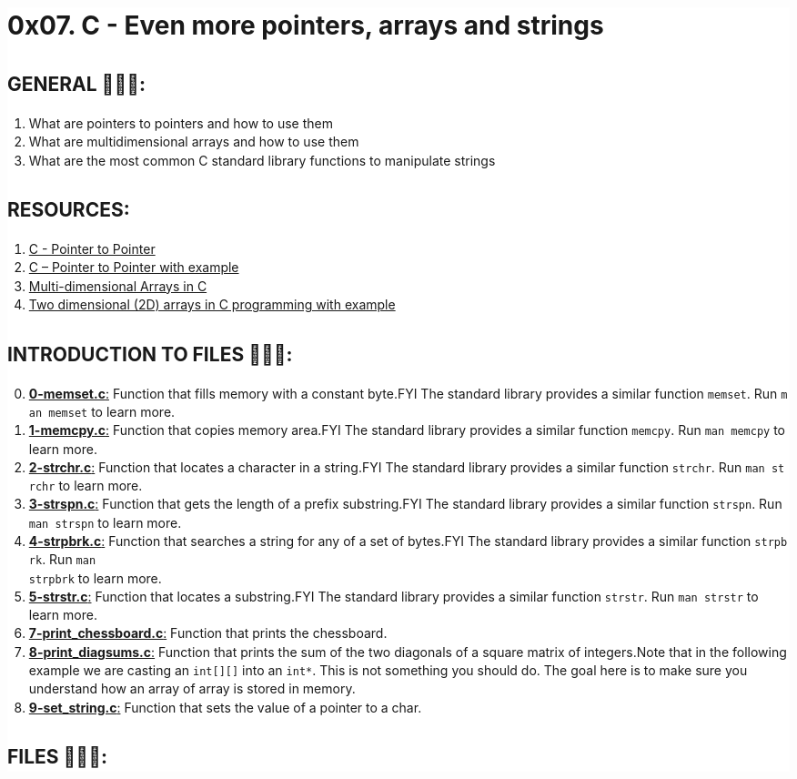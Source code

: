 # 0x07. C - Even more pointers, arrays and strings

## GENERAL :open_book::open_book::open_book::

 <ol>
	<li>What are pointers to pointers and how to use them</li>
	<li>What are multidimensional arrays and how to use them</li>
	<li>What are the most common C standard library functions to manipulate strings</li>
</ol>

## RESOURCES:

 <ol>
	<li><a href="/rltoken/97ic1ots5Y44UW4c5HBtRQ" title="C - Pointer to Pointer" target="_blank">C - Pointer to Pointer</a> </li>
	<li><a href="/rltoken/SLQf1I04zyLrA0OYFgXzlg" title="C – Pointer to Pointer with example" target="_blank">C – Pointer to Pointer with example</a> </li>
	<li><a href="/rltoken/OINOASSTk6-D9PqX2oZZYw" title="Multi-dimensional Arrays in C" target="_blank">Multi-dimensional Arrays in C</a> </li>
	<li><a href="/rltoken/czf9xxN9_8ISUNWTsLfBcw" title="Two dimensional (2D) arrays in C programming with example" target="_blank">Two dimensional (2D) arrays in C programming with example</a> </li>
</ol>

## INTRODUCTION TO FILES :closed_book::closed_book::closed_book::

0.	[**0-memset.c**:](#0-memsetc) Function that fills memory with a constant byte.FYI The standard library provides a similar function <code>memset</code>. Run <code>man memset</code> to learn more.
1.	[**1-memcpy.c**:](#1-memcpyc) Function that copies memory area.FYI The standard library provides a similar function <code>memcpy</code>. Run <code>man memcpy</code> to learn more.
2.	[**2-strchr.c**:](#2-strchrc) Function that locates a character in a string.FYI The standard library provides a similar function <code>strchr</code>. Run <code>man strchr</code> to learn more.
3.	[**3-strspn.c**:](#3-strspnc) Function that gets the length of a prefix substring.FYI The standard library provides a similar function <code>strspn</code>. Run <code>man strspn</code> to learn more.
4.	[**4-strpbrk.c**:](#4-strpbrkc) Function that searches a string for any of a set of bytes.FYI The standard library provides a similar function <code>strpbrk</code>. Run <code>man strpbrk</code> to learn more.
5.	[**5-strstr.c**:](#5-strstrc) Function that locates a substring.FYI The standard library provides a similar function <code>strstr</code>. Run <code>man strstr</code> to learn more.
6.	[**7-print_chessboard.c**:](#7-print_chessboardc) Function that prints the chessboard.
7.	[**8-print_diagsums.c**:](#8-print_diagsumsc) Function that prints the sum of the two diagonals of a square matrix of integers.Note that in the following example we are casting an <code>int[][]</code> into an <code>int*</code>. This is not something you should do. The goal here is to make sure you understand how an array of array is stored in memory.
8.	[**9-set_string.c**:](#9-set_stringc) Function that sets the value of a pointer to a char.

## FILES :bookmark_tabs::bookmark_tabs::bookmark_tabs::
